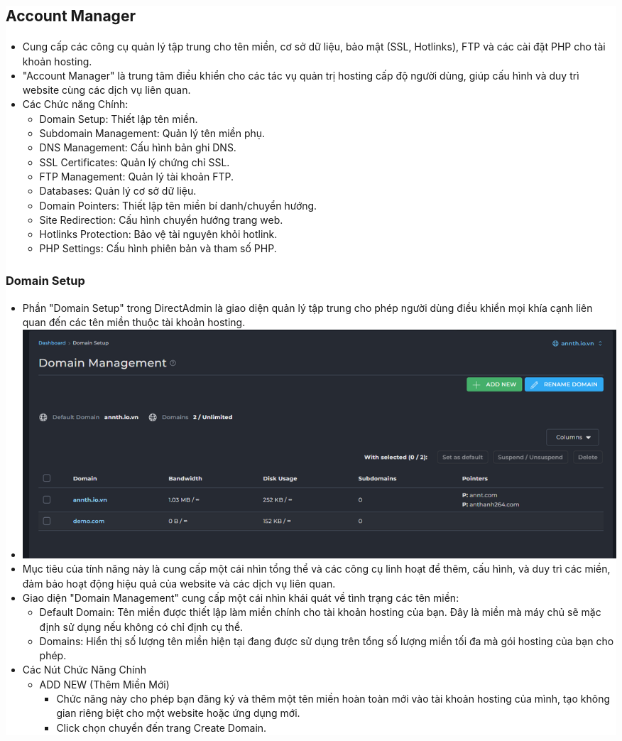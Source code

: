 ## Account Manager 
- Cung cấp các công cụ quản lý tập trung cho tên miền, cơ sở dữ liệu, bảo mật (SSL, Hotlinks), FTP và các cài đặt PHP cho tài khoản hosting.
- "Account Manager" là trung tâm điều khiển cho các tác vụ quản trị hosting cấp độ người dùng, giúp cấu hình và duy trì website cùng các dịch vụ liên quan.
- Các Chức năng Chính:
	- Domain Setup: Thiết lập tên miền.
	- Subdomain Management: Quản lý tên miền phụ.
	- DNS Management: Cấu hình bản ghi DNS.
	- SSL Certificates: Quản lý chứng chỉ SSL.
	- FTP Management: Quản lý tài khoản FTP.
	- Databases: Quản lý cơ sở dữ liệu.
	- Domain Pointers: Thiết lập tên miền bí danh/chuyển hướng.
	- Site Redirection: Cấu hình chuyển hướng trang web.
	- Hotlinks Protection: Bảo vệ tài nguyên khỏi hotlink.
	- PHP Settings: Cấu hình phiên bản và tham số PHP.

### Domain Setup
- Phần "Domain Setup" trong DirectAdmin là giao diện quản lý tập trung cho phép người dùng điều khiển mọi khía cạnh liên quan đến các tên miền thuộc tài khoản hosting. 
- ![images](./images/s-139.png)
- Mục tiêu của tính năng này là cung cấp một cái nhìn tổng thể và các công cụ linh hoạt để thêm, cấu hình, và duy trì các miền, đảm bảo hoạt động hiệu quả của website và các dịch vụ liên quan.
- Giao diện "Domain Management" cung cấp một cái nhìn khái quát về tình trạng các tên miền:
	- Default Domain: Tên miền được thiết lập làm miền chính cho tài khoản hosting của bạn. Đây là miền mà máy chủ sẽ mặc định sử dụng nếu không có chỉ định cụ thể.
	- Domains: Hiển thị số lượng tên miền hiện tại đang được sử dụng trên tổng số lượng miền tối đa mà gói hosting của bạn cho phép.
- Các Nút Chức Năng Chính
	- ADD NEW (Thêm Miền Mới)
		- Chức năng này cho phép bạn đăng ký và thêm một tên miền hoàn toàn mới vào tài khoản hosting của mình, tạo không gian riêng biệt cho một website hoặc ứng dụng mới.
		- Click chọn chuyển đến trang Create Domain.